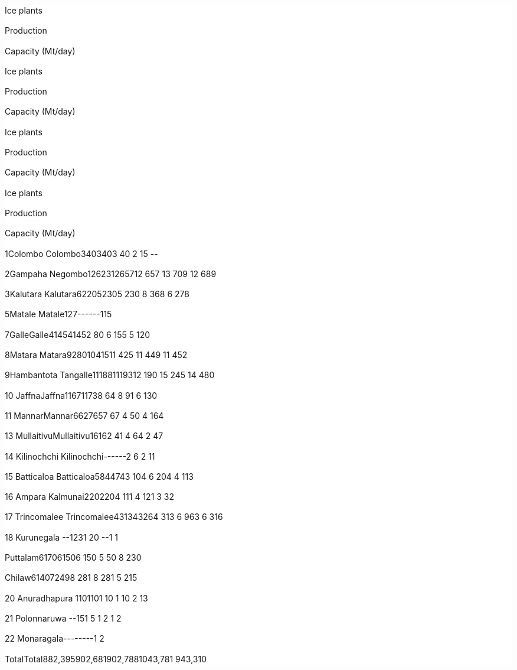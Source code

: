 Ice plants

Production

Capacity (Mt/day)

Ice plants

Production

Capacity (Mt/day)

Ice plants

Production

Capacity (Mt/day)

Ice plants

Production

Capacity (Mt/day)

1Colombo Colombo3403403 40 2 15 --

2Gampaha Negombo126231265712 657 13 709 12 689

3Kalutara Kalutara622052305 230 8 368 6 278

5Matale Matale127------115

7GalleGalle414541452 80 6 155 5 120

8Matara Matara92801041511 425 11 449 11 452

9Hambantota Tangalle111881119312 190 15 245 14 480

10 JaffnaJaffna116711738 64 8 91 6 130

11 MannarMannar6627657 67 4 50 4 164

13 MullaitivuMullaitivu16162 41 4 64 2 47

14 Kilinochchi Kilinochchi------2 6 2 11

15 Batticaloa Batticaloa5844743 104 6 204 4 113

16 Ampara Kalmunai2202204 111 4 121 3 32

17 Trincomalee Trincomalee431343264 313 6 963 6 316

18 Kurunegala --1231 20 --1 1

Puttalam617061506 150 5 50 8 230

Chilaw614072498 281 8 281 5 215

20 Anuradhapura 1101101 10 1 10 2 13

21 Polonnaruwa --151 5 1 2 1 2

22 Monaragala--------1 2

TotalTotal882,395902,681902,7881043,781 943,310
